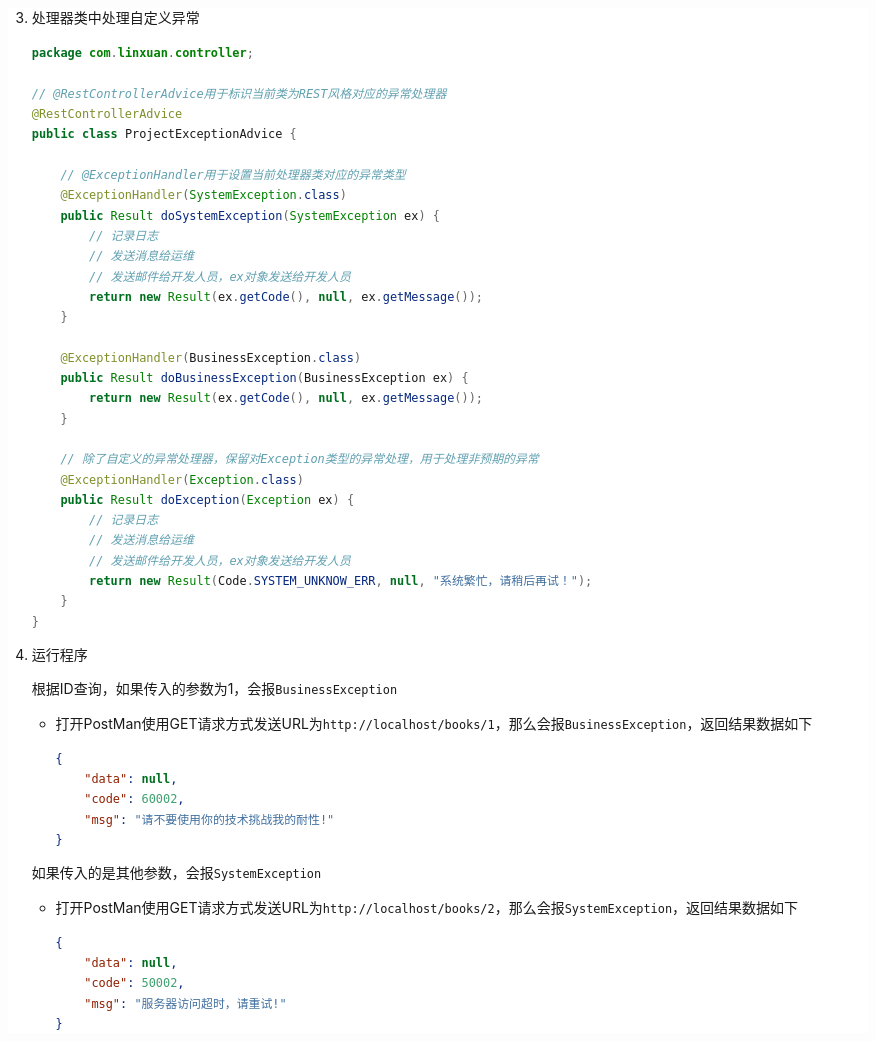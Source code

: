 3. 处理器类中处理自定义异常

   ```java
   package com.linxuan.controller;
   
   // @RestControllerAdvice用于标识当前类为REST风格对应的异常处理器
   @RestControllerAdvice
   public class ProjectExceptionAdvice {
   
       // @ExceptionHandler用于设置当前处理器类对应的异常类型
       @ExceptionHandler(SystemException.class)
       public Result doSystemException(SystemException ex) {
           // 记录日志
           // 发送消息给运维
           // 发送邮件给开发人员，ex对象发送给开发人员
           return new Result(ex.getCode(), null, ex.getMessage());
       }
   
       @ExceptionHandler(BusinessException.class)
       public Result doBusinessException(BusinessException ex) {
           return new Result(ex.getCode(), null, ex.getMessage());
       }
   
       // 除了自定义的异常处理器，保留对Exception类型的异常处理，用于处理非预期的异常
       @ExceptionHandler(Exception.class)
       public Result doException(Exception ex) {
           // 记录日志
           // 发送消息给运维
           // 发送邮件给开发人员，ex对象发送给开发人员
           return new Result(Code.SYSTEM_UNKNOW_ERR, null, "系统繁忙，请稍后再试！");
       }
   }
   ```

4. 运行程序

   根据ID查询，如果传入的参数为1，会报`BusinessException`

   * 打开PostMan使用GET请求方式发送URL为`http://localhost/books/1`，那么会报`BusinessException`，返回结果数据如下

     ```JSON
     {
         "data": null,
         "code": 60002,
         "msg": "请不要使用你的技术挑战我的耐性!"
     }
     ```

   如果传入的是其他参数，会报`SystemException`

   * 打开PostMan使用GET请求方式发送URL为`http://localhost/books/2`，那么会报`SystemException`，返回结果数据如下

     ```json
     {
         "data": null,
         "code": 50002,
         "msg": "服务器访问超时，请重试!"
     }
     ```
